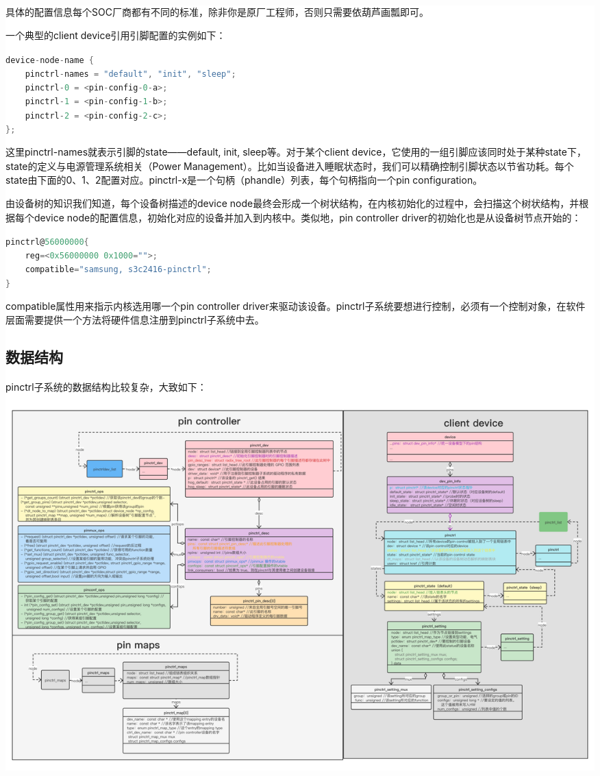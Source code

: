 具体的配置信息每个SOC厂商都有不同的标准，除非你是原厂工程师，否则只需要依葫芦画瓢即可。

一个典型的client device引用引脚配置的实例如下：

```C
device-node-name {  
    pinctrl-names = "default", "init", "sleep";   
    pinctrl-0 = <pin-config-0-a>; 
    pinctrl-1 = <pin-config-1-b>; 
	pinctrl-2 = <pin-config-2-c>;        
};
```

这里pinctrl-names就表示引脚的state——default, init, sleep等。对于某个client device，它使用的一组引脚应该同时处于某种state下，state的定义与电源管理系统相关（Power Management）。比如当设备进入睡眠状态时，我们可以精确控制引脚状态以节省功耗。每个state由下面的0、1、2配置对应。pinctrl-x是一个句柄（phandle）列表，每个句柄指向一个pin configuration。

由设备树的知识我们知道，每个设备树描述的device node最终会形成一个树状结构，在内核初始化的过程中，会扫描这个树状结构，并根据每个device node的配置信息，初始化对应的设备并加入到内核中。类似地，pin controller driver的初始化也是从设备树节点开始的：

```C
pinctrl@56000000{
	reg=<0x56000000 0x1000="">;
	compatible="samsung, s3c2416-pinctrl";
}
```

compatible属性用来指示内核选用哪一个pin controller driver来驱动该设备。pinctrl子系统要想进行控制，必须有一个控制对象，在软件层面需要提供一个方法将硬件信息注册到pinctrl子系统中去。

## 数据结构

pinctrl子系统的数据结构比较复杂，大致如下：

![pinctrl](../../images/kernel/pinctrl-ds.png)
